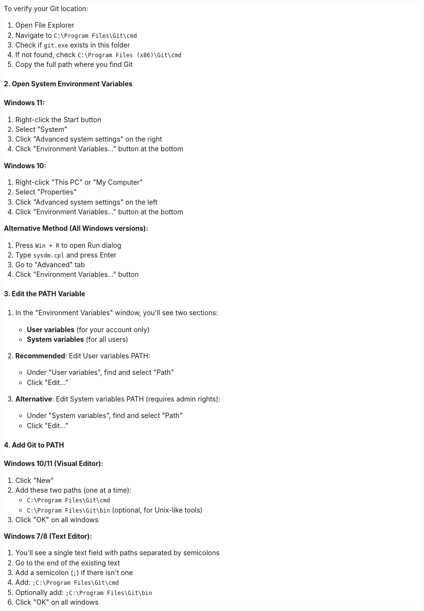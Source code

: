 To verify your Git location:
1. Open File Explorer
2. Navigate to `C:\Program Files\Git\cmd`
3. Check if `git.exe` exists in this folder
4. If not found, check `C:\Program Files (x86)\Git\cmd`
5. Copy the full path where you find Git

#### 2. Open System Environment Variables

**Windows 11:**
1. Right-click the Start button
2. Select "System"
3. Click "Advanced system settings" on the right
4. Click "Environment Variables..." button at the bottom

**Windows 10:**
1. Right-click "This PC" or "My Computer"
2. Select "Properties"
3. Click "Advanced system settings" on the left
4. Click "Environment Variables..." button at the bottom

**Alternative Method (All Windows versions):**
1. Press `Win + R` to open Run dialog
2. Type `sysdm.cpl` and press Enter
3. Go to "Advanced" tab
4. Click "Environment Variables..." button

#### 3. Edit the PATH Variable

1. In the "Environment Variables" window, you'll see two sections:
   - **User variables** (for your account only)
   - **System variables** (for all users)

2. **Recommended**: Edit User variables PATH:
   - Under "User variables", find and select "Path"
   - Click "Edit..."

3. **Alternative**: Edit System variables PATH (requires admin rights):
   - Under "System variables", find and select "Path"
   - Click "Edit..."

#### 4. Add Git to PATH

**Windows 10/11 (Visual Editor):**
1. Click "New"
2. Add these two paths (one at a time):
   - `C:\Program Files\Git\cmd`
   - `C:\Program Files\Git\bin` (optional, for Unix-like tools)
3. Click "OK" on all windows

**Windows 7/8 (Text Editor):**
1. You'll see a single text field with paths separated by semicolons
2. Go to the end of the existing text
3. Add a semicolon (`;`) if there isn't one
4. Add: `;C:\Program Files\Git\cmd`
5. Optionally add: `;C:\Program Files\Git\bin`
6. Click "OK" on all windows
